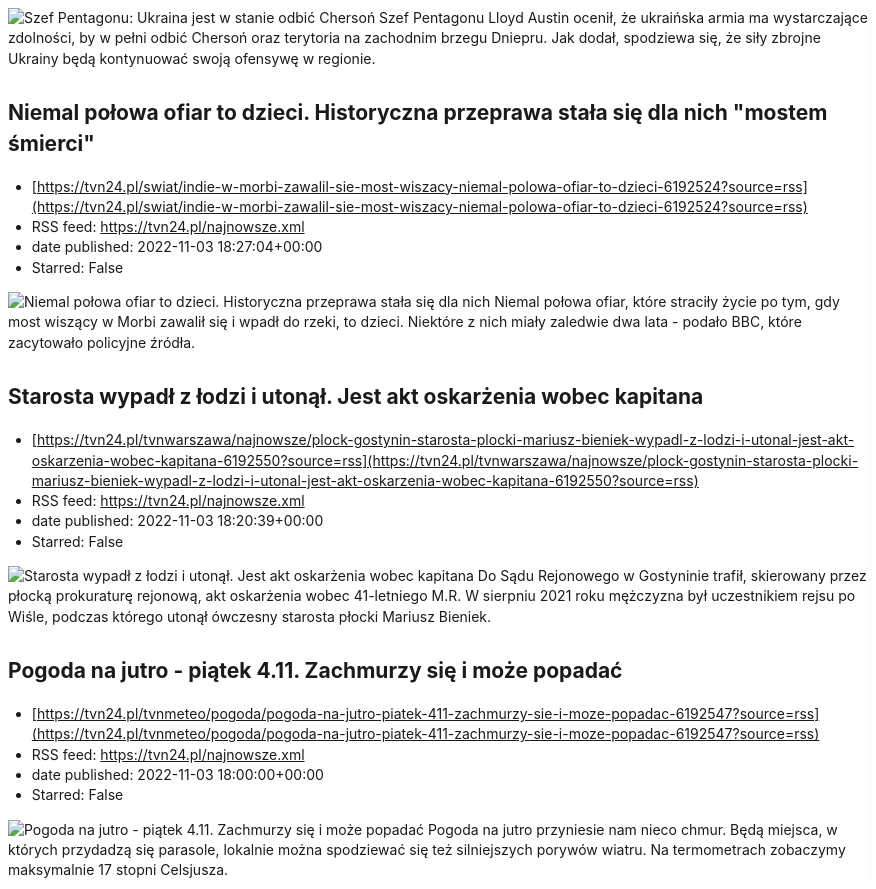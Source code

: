 <img alt="Szef Pentagonu: Ukraina jest w stanie odbić Chersoń" src="https://tvn24.pl/najnowsze/cdn-zdjecie-poxnaz-sekretarz-obrony-usa-lloyd-austin-6160169/alternates/LANDSCAPE_1280" />
    Szef Pentagonu Lloyd Austin ocenił, że ukraińska armia ma wystarczające zdolności, by w pełni odbić Chersoń oraz terytoria na zachodnim brzegu Dniepru. Jak dodał, spodziewa się, że siły zbrojne Ukrainy będą kontynuować swoją ofensywę w regionie.

## Niemal połowa ofiar to dzieci. Historyczna przeprawa stała się dla nich "mostem śmierci"
 - [https://tvn24.pl/swiat/indie-w-morbi-zawalil-sie-most-wiszacy-niemal-polowa-ofiar-to-dzieci-6192524?source=rss](https://tvn24.pl/swiat/indie-w-morbi-zawalil-sie-most-wiszacy-niemal-polowa-ofiar-to-dzieci-6192524?source=rss)
 - RSS feed: https://tvn24.pl/najnowsze.xml
 - date published: 2022-11-03 18:27:04+00:00
 - Starred: False

<img alt="Niemal połowa ofiar to dzieci. Historyczna przeprawa stała się dla nich " src="https://tvn24.pl/najnowsze/cdn-zdjecie-vlr0yb-yash-devadana-i-jego-kuzyn-raj-baghwanji-ofiary-katastrofy-na-miescie-w-morbi-6192560/alternates/LANDSCAPE_1280" />
    Niemal połowa ofiar, które straciły życie po tym, gdy most wiszący w Morbi zawalił się i wpadł do rzeki, to dzieci. Niektóre z nich miały zaledwie dwa lata - podało BBC, które zacytowało policyjne źródła.

## Starosta wypadł z łodzi i utonął. Jest akt oskarżenia wobec kapitana
 - [https://tvn24.pl/tvnwarszawa/najnowsze/plock-gostynin-starosta-plocki-mariusz-bieniek-wypadl-z-lodzi-i-utonal-jest-akt-oskarzenia-wobec-kapitana-6192550?source=rss](https://tvn24.pl/tvnwarszawa/najnowsze/plock-gostynin-starosta-plocki-mariusz-bieniek-wypadl-z-lodzi-i-utonal-jest-akt-oskarzenia-wobec-kapitana-6192550?source=rss)
 - RSS feed: https://tvn24.pl/najnowsze.xml
 - date published: 2022-11-03 18:20:39+00:00
 - Starred: False

<img alt="Starosta wypadł z łodzi i utonął. Jest akt oskarżenia wobec kapitana" src="https://tvn24.pl/najnowsze/cdn-zdjecie-t8hdbt-poszukiwany-starosta-plocki-mariusz-bieniek-po-wywroceniu-sie-lodzi-na-wisle-5209358/alternates/LANDSCAPE_1280" />
    Do Sądu Rejonowego w Gostyninie trafił, skierowany przez płocką prokuraturę rejonową, akt oskarżenia wobec 41-letniego M.R. W sierpniu 2021 roku mężczyzna był uczestnikiem rejsu po Wiśle, podczas którego utonął ówczesny starosta płocki Mariusz Bieniek.

## Pogoda na jutro - piątek 4.11. Zachmurzy się i może popadać
 - [https://tvn24.pl/tvnmeteo/pogoda/pogoda-na-jutro-piatek-411-zachmurzy-sie-i-moze-popadac-6192547?source=rss](https://tvn24.pl/tvnmeteo/pogoda/pogoda-na-jutro-piatek-411-zachmurzy-sie-i-moze-popadac-6192547?source=rss)
 - RSS feed: https://tvn24.pl/najnowsze.xml
 - date published: 2022-11-03 18:00:00+00:00
 - Starred: False

<img alt="Pogoda na jutro - piątek 4.11. Zachmurzy się i może popadać" src="https://tvn24.pl/najnowsze/cdn-zdjecie-7si7so-miejscami-bedzie-deszczowo-5427800/alternates/LANDSCAPE_1280" />
    Pogoda na jutro przyniesie nam nieco chmur. Będą miejsca, w których przydadzą się parasole, lokalnie można spodziewać się też silniejszych porywów wiatru. Na termometrach zobaczymy maksymalnie 17 stopni Celsjusza.
